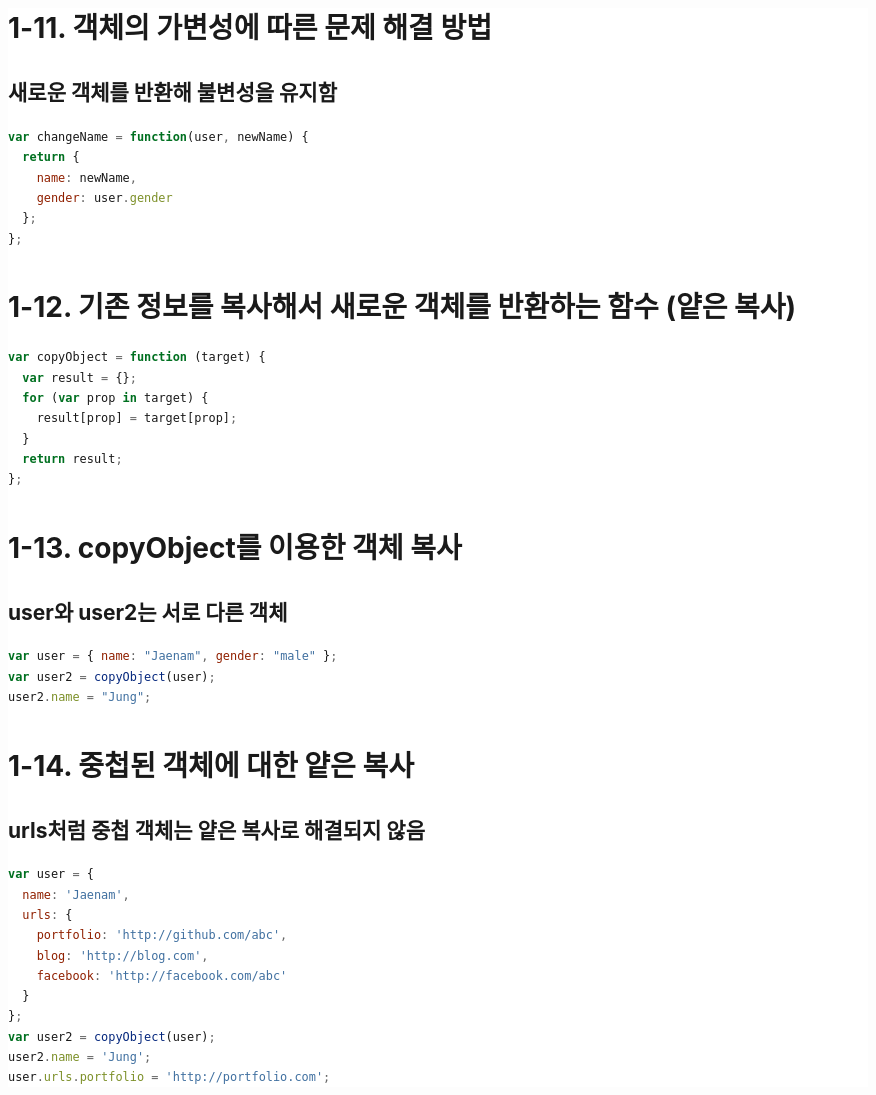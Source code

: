 # 1-11. 객체의 가변성에 따른 문제 해결 방법
## 새로운 객체를 반환해 불변성을 유지함
```javascript
var changeName = function(user, newName) {
  return {
    name: newName,
    gender: user.gender
  };
};
```


# 1-12. 기존 정보를 복사해서 새로운 객체를 반환하는 함수 (얕은 복사)
```javascript
var copyObject = function (target) {
  var result = {};
  for (var prop in target) {
    result[prop] = target[prop];
  }
  return result;
};
```

# 1-13. copyObject를 이용한 객체 복사
## user와 user2는 서로 다른 객체
```javascript
var user = { name: "Jaenam", gender: "male" };
var user2 = copyObject(user);
user2.name = "Jung";
```

# 1-14. 중첩된 객체에 대한 얕은 복사
## urls처럼 중첩 객체는 얕은 복사로 해결되지 않음
```javascript
var user = {
  name: 'Jaenam',
  urls: {
    portfolio: 'http://github.com/abc',
    blog: 'http://blog.com',
    facebook: 'http://facebook.com/abc'
  }
};
var user2 = copyObject(user);
user2.name = 'Jung';
user.urls.portfolio = 'http://portfolio.com';
```
